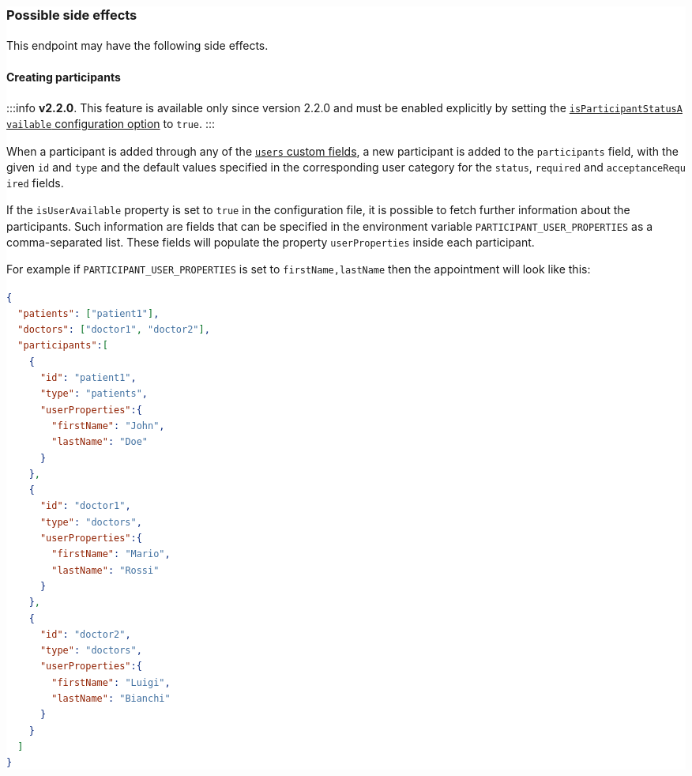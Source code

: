 ### Possible side effects

This endpoint may have the following side effects.

#### Creating participants

:::info
**v2.2.0**. This feature is available only since version 2.2.0 and must be enabled explicitly by setting the [`isParticipantStatusAvailable` configuration option][is-participant-status-available] to `true`.
:::

When a participant is added through any of the [`users` custom fields][users], a new participant is added to the `participants` field, with the given `id` and `type` and the default values specified in the corresponding user category for the `status`, `required` and `acceptanceRequired` fields.

If the `isUserAvailable` property is set to `true` in the configuration file, it is possible to fetch further information about the participants. Such information are fields that can be specified in the environment variable `PARTICIPANT_USER_PROPERTIES` as a comma-separated list. These fields will populate the property `userProperties` inside each participant.

For example if `PARTICIPANT_USER_PROPERTIES` is set to `firstName,lastName` then the appointment will look like this:

```json
{
  "patients": ["patient1"],
  "doctors": ["doctor1", "doctor2"],
  "participants":[
    {
      "id": "patient1",
      "type": "patients",
      "userProperties":{
        "firstName": "John",
        "lastName": "Doe"
      }
    },
    {
      "id": "doctor1",
      "type": "doctors",
      "userProperties":{
        "firstName": "Mario",
        "lastName": "Rossi"
      }
    },
    {
      "id": "doctor2",
      "type": "doctors",
      "userProperties":{
        "firstName": "Luigi",
        "lastName": "Bianchi"
      }
    }
  ]
}
```


[iana-time-zones]: https://www.iana.org/time-zones "IANA Time Zones"
[iso-8601]: https://en.wikipedia.org/wiki/ISO_8601 "ISO 8601 - Wikipedia"
[messaging-service-doc]: ../messaging-service/overview "Messaging Service official documentation"
[notification-manager-doc]: ../messaging-service/overview "Notification Manager"
[teleconsultation-participants]: ../teleconsultation-service-backend/usage#participants-required "Required participants | Usage | Teleconsultation Service Backend"
[timer-service-doc]: ../timer-service/overview "Timer Service official documentation"
[sending-messages]: ./10_overview.md#sending-messages "Sending messages | Overview"
[setting-reminders]: ./10_overview.md#setting-reminders "Setting reminders | Overview"
[flexible-duration-slots]: ./10_overview.md#flexible-slots "Flexible duration slots | Availabilities and slots | Overview"
[availabilities-on-create]: ./10_overview.md#on-create "On create | Custom behaviors | Availabilities and slots | Overview"
[availabilities-on-update]: ./10_overview.md#on-update "On update | Custom behaviors | Availabilities and slots | Overview"
[availabilities-on-delete]: ./10_overview.md#on-delete "On delete | Custom behaviors | Availabilities and slots | Overview"
[availabilities-on-compute]: ./10_overview.md#on-compute "On compute | Custom behaviors | Availabilities and slots | Overview"
[configuration]: ./20_configuration.md "Configuration page"
[service-configuration]: ./20_configuration.md#service-configuration "Service configuration | Configuration"
[users]: ./20_configuration.md#users "`users` | Service configuration | Configuration"
[is-participant-status-available]: ./20_configuration.md#isparticipantstatusavailable "`isParticipantStatusAvailable` | Service configuration | Configuration"
[environment-variables]: ./20_configuration.md#environment-variables "Environment variables | Configuration"
[crud-availabilities]: ./20_configuration.md#availabilities-crud-collection "Availabilities CRUD collection | CRUD collections | Configuration"
[crud-exceptions]: ./20_configuration.md#exceptions-crud-collection "Exceptions CRUD collection | CRUD collections | Configuration"
[crud-appointments]: ./20_configuration.md#appointments-crud-collection "Appointments CRUD collection | CRUD collections | Configuration"
[default-lock-duration]: ./20_configuration.md#defaultlockdurationms "defaultLockDurationMs | Service configuration | Configuration"
[reminders-threshold]: ./20_configuration.md#reminderthresholdms "reminderThresholdMs | Service configuration | Configuration"
[post-availabilities]: #post-availabilities "POST /availabilities/ | Usage"
[get-calendar]: #get-calendar "GET /calendar/ | Usage"
[appointment]: #appointment "Appointment | Response | GET /calendar/ | Usage"